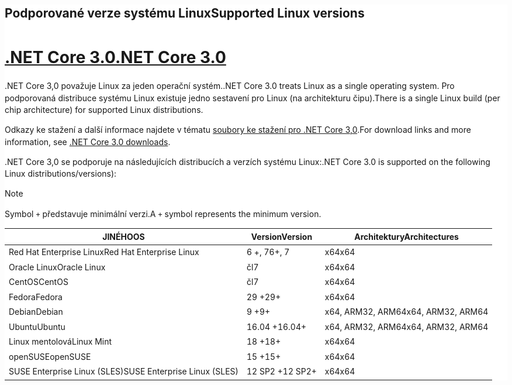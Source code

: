 ## <a name="supported-linux-versions"></a><span data-ttu-id="c8c2a-113">Podporované verze systému Linux</span><span class="sxs-lookup"><span data-stu-id="c8c2a-113">Supported Linux versions</span></span>



# <a name="net-core-30tabnetcore30"></a>[<span data-ttu-id="c8c2a-114">.NET Core 3.0</span><span class="sxs-lookup"><span data-stu-id="c8c2a-114">.NET Core 3.0</span></span>](#tab/netcore30)

<span data-ttu-id="c8c2a-115">.NET Core 3,0 považuje Linux za jeden operační systém.</span><span class="sxs-lookup"><span data-stu-id="c8c2a-115">.NET Core 3.0 treats Linux as a single operating system.</span></span> <span data-ttu-id="c8c2a-116">Pro podporovaná distribuce systému Linux existuje jedno sestavení pro Linux (na architekturu čipu).</span><span class="sxs-lookup"><span data-stu-id="c8c2a-116">There is a single Linux build (per chip architecture) for supported Linux distributions.</span></span> 

<span data-ttu-id="c8c2a-117">Odkazy ke stažení a další informace najdete v tématu [soubory ke stažení pro .NET Core 3,0](https://dotnet.microsoft.com/download/dotnet-core/3.0).</span><span class="sxs-lookup"><span data-stu-id="c8c2a-117">For download links and more information, see [.NET Core 3.0 downloads](https://dotnet.microsoft.com/download/dotnet-core/3.0).</span></span>

<span data-ttu-id="c8c2a-118">.NET Core 3,0 se podporuje na následujících distribucích a verzích systému Linux:</span><span class="sxs-lookup"><span data-stu-id="c8c2a-118">.NET Core 3.0 is supported on the following Linux distributions/versions):</span></span>

> [!NOTE]
> <span data-ttu-id="c8c2a-119">Symbol `+` představuje minimální verzi.</span><span class="sxs-lookup"><span data-stu-id="c8c2a-119">A `+` symbol represents the minimum version.</span></span>

| <span data-ttu-id="c8c2a-120">JINÉHO</span><span class="sxs-lookup"><span data-stu-id="c8c2a-120">OS</span></span>                             | <span data-ttu-id="c8c2a-121">Version</span><span class="sxs-lookup"><span data-stu-id="c8c2a-121">Version</span></span>               | <span data-ttu-id="c8c2a-122">Architektury</span><span class="sxs-lookup"><span data-stu-id="c8c2a-122">Architectures</span></span>    |
| ------------------------------ | --------------------- | ---------------- |
| <span data-ttu-id="c8c2a-123">Red Hat Enterprise Linux</span><span class="sxs-lookup"><span data-stu-id="c8c2a-123">Red Hat Enterprise Linux</span></span>       | <span data-ttu-id="c8c2a-124">6 +, 7</span><span class="sxs-lookup"><span data-stu-id="c8c2a-124">6+, 7</span></span>                 | <span data-ttu-id="c8c2a-125">x64</span><span class="sxs-lookup"><span data-stu-id="c8c2a-125">x64</span></span> |
| <span data-ttu-id="c8c2a-126">Oracle Linux</span><span class="sxs-lookup"><span data-stu-id="c8c2a-126">Oracle Linux</span></span>                   | <span data-ttu-id="c8c2a-127">čl</span><span class="sxs-lookup"><span data-stu-id="c8c2a-127">7</span></span>                     | <span data-ttu-id="c8c2a-128">x64</span><span class="sxs-lookup"><span data-stu-id="c8c2a-128">x64</span></span> |
| <span data-ttu-id="c8c2a-129">CentOS</span><span class="sxs-lookup"><span data-stu-id="c8c2a-129">CentOS</span></span>                         | <span data-ttu-id="c8c2a-130">čl</span><span class="sxs-lookup"><span data-stu-id="c8c2a-130">7</span></span>                     | <span data-ttu-id="c8c2a-131">x64</span><span class="sxs-lookup"><span data-stu-id="c8c2a-131">x64</span></span> |
| <span data-ttu-id="c8c2a-132">Fedora</span><span class="sxs-lookup"><span data-stu-id="c8c2a-132">Fedora</span></span>                         | <span data-ttu-id="c8c2a-133">29 +</span><span class="sxs-lookup"><span data-stu-id="c8c2a-133">29+</span></span>                   | <span data-ttu-id="c8c2a-134">x64</span><span class="sxs-lookup"><span data-stu-id="c8c2a-134">x64</span></span> |
| <span data-ttu-id="c8c2a-135">Debian</span><span class="sxs-lookup"><span data-stu-id="c8c2a-135">Debian</span></span>                         | <span data-ttu-id="c8c2a-136">9 +</span><span class="sxs-lookup"><span data-stu-id="c8c2a-136">9+</span></span>                    | <span data-ttu-id="c8c2a-137">x64, ARM32, ARM64</span><span class="sxs-lookup"><span data-stu-id="c8c2a-137">x64, ARM32, ARM64</span></span> |
| <span data-ttu-id="c8c2a-138">Ubuntu</span><span class="sxs-lookup"><span data-stu-id="c8c2a-138">Ubuntu</span></span>                         | <span data-ttu-id="c8c2a-139">16.04 +</span><span class="sxs-lookup"><span data-stu-id="c8c2a-139">16.04+</span></span>                | <span data-ttu-id="c8c2a-140">x64, ARM32, ARM64</span><span class="sxs-lookup"><span data-stu-id="c8c2a-140">x64, ARM32, ARM64</span></span> |
| <span data-ttu-id="c8c2a-141">Linux mentolová</span><span class="sxs-lookup"><span data-stu-id="c8c2a-141">Linux Mint</span></span>                     | <span data-ttu-id="c8c2a-142">18 +</span><span class="sxs-lookup"><span data-stu-id="c8c2a-142">18+</span></span>                   | <span data-ttu-id="c8c2a-143">x64</span><span class="sxs-lookup"><span data-stu-id="c8c2a-143">x64</span></span> |
| <span data-ttu-id="c8c2a-144">openSUSE</span><span class="sxs-lookup"><span data-stu-id="c8c2a-144">openSUSE</span></span>                       | <span data-ttu-id="c8c2a-145">15 +</span><span class="sxs-lookup"><span data-stu-id="c8c2a-145">15+</span></span>                   | <span data-ttu-id="c8c2a-146">x64</span><span class="sxs-lookup"><span data-stu-id="c8c2a-146">x64</span></span> |
| <span data-ttu-id="c8c2a-147">SUSE Enterprise Linux (SLES)</span><span class="sxs-lookup"><span data-stu-id="c8c2a-147">SUSE Enterprise Linux (SLES)</span></span>   | <span data-ttu-id="c8c2a-148">12 SP2 +</span><span class="sxs-lookup"><span data-stu-id="c8c2a-148">12 SP2+</span></span>               | <span data-ttu-id="c8c2a-149">x64</span><span class="sxs-lookup"><span data-stu-id="c8c2a-149">x64</span></span> |